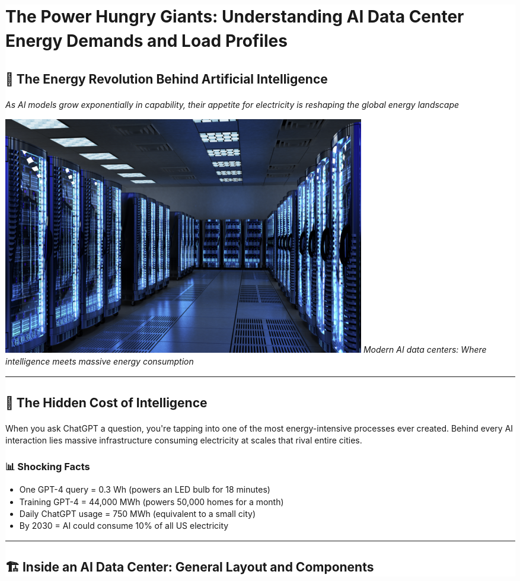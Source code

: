 # The Power Hungry Giants: Understanding AI Data Center Energy Demands and Load Profiles

## 🔋 The Energy Revolution Behind Artificial Intelligence

*As AI models grow exponentially in capability, their appetite for electricity is reshaping the global energy landscape*

![AI Data Center](https://raw.githubusercontent.com/Vietduc88x/techmadeeasy-website/main/public/images/ai-datacenter-1.jpg)
*Modern AI data centers: Where intelligence meets massive energy consumption*

---

## 🚀 The Hidden Cost of Intelligence

When you ask ChatGPT a question, you're tapping into one of the most energy-intensive processes ever created. Behind every AI interaction lies massive infrastructure consuming electricity at scales that rival entire cities.

### 📊 Shocking Facts

- One GPT-4 query = 0.3 Wh (powers an LED bulb for 18 minutes)
- Training GPT-4 = 44,000 MWh (powers 50,000 homes for a month)
- Daily ChatGPT usage = 750 MWh (equivalent to a small city)
- By 2030 = AI could consume 10% of all US electricity

---

## 🏗️ Inside an AI Data Center: General Layout and Components
